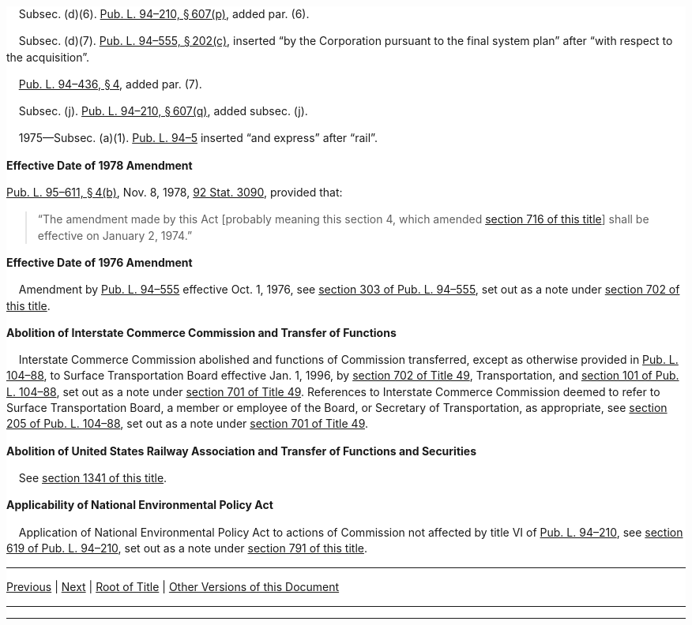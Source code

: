     Subsec. (d)(6). [Pub. L. 94–210, § 607(p)][/us/pl/94/210/s607/p], added par. (6).

    Subsec. (d)(7). [Pub. L. 94–555, § 202(c)][/us/pl/94/555/s202/c], inserted “by the Corporation pursuant to the final system plan” after “with respect to the acquisition”.

    [Pub. L. 94–436, § 4][/us/pl/94/436/s4], added par. (7).

    Subsec. (j). [Pub. L. 94–210, § 607(q)][/us/pl/94/210/s607/q], added subsec. (j).

    1975—Subsec. (a)(1). [Pub. L. 94–5][/us/pl/94/5] inserted “and express” after “rail”.

 __Effective Date of 1978 Amendment__ 

[Pub. L. 95–611, § 4(b)][/us/pl/95/611/s4/b], Nov. 8, 1978, [92 Stat. 3090][/us/stat/92/3090], provided that: 

> “The amendment made by this Act \[probably meaning this section 4, which amended [section 716 of this title][/us/usc/t45/s716]\] shall be effective on January 2, 1974.”

 __Effective Date of 1976 Amendment__ 

    Amendment by [Pub. L. 94–555][/us/pl/94/555] effective Oct. 1, 1976, see [section 303 of Pub. L. 94–555][/us/pl/94/555/s303], set out as a note under [section 702 of this title][/us/usc/t45/s702].

 __Abolition of Interstate Commerce Commission and Transfer of Functions__ 

    Interstate Commerce Commission abolished and functions of Commission transferred, except as otherwise provided in [Pub. L. 104–88][/us/pl/104/88], to Surface Transportation Board effective Jan. 1, 1996, by [section 702 of Title 49][/us/usc/t49/s702], Transportation, and [section 101 of Pub. L. 104–88][/us/pl/104/88/s101], set out as a note under [section 701 of Title 49][/us/usc/t49/s701]. References to Interstate Commerce Commission deemed to refer to Surface Transportation Board, a member or employee of the Board, or Secretary of Transportation, as appropriate, see [section 205 of Pub. L. 104–88][/us/pl/104/88/s205], set out as a note under [section 701 of Title 49][/us/usc/t49/s701].

 __Abolition of United States Railway Association and Transfer of Functions and Securities__ 

    See [section 1341 of this title][/us/usc/t45/s1341].

 __Applicability of National Environmental Policy Act__ 

    Application of National Environmental Policy Act to actions of Commission not affected by title VI of [Pub. L. 94–210][/us/pl/94/210], see [section 619 of Pub. L. 94–210][/us/pl/94/210/s619], set out as a note under [section 791 of this title][/us/usc/t45/s791].

----------

[Previous](./../../../../..//us/usc/t45/ch16/schII/m__us_usc_t45_s715.md) | [Next](./../../../../..//us/usc/t45/ch16/schII/m__us_usc_t45_s717.md) | [Root of Title](./../../../../../) | [Other Versions of this Document](https://publicdocs.github.io/go/links?ns=uslm&ref=%2Fus%2Fusc%2Ft45%2Fs716)

----------
----------

[/us/usc/t45/s714/a]: https://publicdocs.github.io/go/links?ns=uslm&ref=%2Fus%2Fusc%2Ft45%2Fs714%2Fa
[/us/usc/t45/s791/d]: https://publicdocs.github.io/go/links?ns=uslm&ref=%2Fus%2Fusc%2Ft45%2Fs791%2Fd
[/us/usc/t45/s717/b/2]: https://publicdocs.github.io/go/links?ns=uslm&ref=%2Fus%2Fusc%2Ft45%2Fs717%2Fb%2F2
[/us/usc/t45/s717/c]: https://publicdocs.github.io/go/links?ns=uslm&ref=%2Fus%2Fusc%2Ft45%2Fs717%2Fc
[/us/usc/t45/s791/d]: https://publicdocs.github.io/go/links?ns=uslm&ref=%2Fus%2Fusc%2Ft45%2Fs791%2Fd
[/us/usc/t45/s743/b/1]: https://publicdocs.github.io/go/links?ns=uslm&ref=%2Fus%2Fusc%2Ft45%2Fs743%2Fb%2F1
[/us/usc/t45/s743]: https://publicdocs.github.io/go/links?ns=uslm&ref=%2Fus%2Fusc%2Ft45%2Fs743
[/us/usc/t45/s743/c/2]: https://publicdocs.github.io/go/links?ns=uslm&ref=%2Fus%2Fusc%2Ft45%2Fs743%2Fc%2F2
[/us/pl/93/236/s206]: https://publicdocs.github.io/go/links?ns=uslm&ref=%2Fus%2Fpl%2F93%2F236%2Fs206
[/us/stat/87/994]: https://publicdocs.github.io/go/links?ns=uslm&ref=%2Fus%2Fstat%2F87%2F994
[/us/pl/94/5/s2/b]: https://publicdocs.github.io/go/links?ns=uslm&ref=%2Fus%2Fpl%2F94%2F5%2Fs2%2Fb
[/us/stat/89/7]: https://publicdocs.github.io/go/links?ns=uslm&ref=%2Fus%2Fstat%2F89%2F7
[/us/pl/94/210/s607/e]: https://publicdocs.github.io/go/links?ns=uslm&ref=%2Fus%2Fpl%2F94%2F210%2Fs607%2Fe
[/us/stat/90/96-98]: https://publicdocs.github.io/go/links?ns=uslm&ref=%2Fus%2Fstat%2F90%2F96-98
[/us/pl/94/436]: https://publicdocs.github.io/go/links?ns=uslm&ref=%2Fus%2Fpl%2F94%2F436
[/us/stat/90/1398]: https://publicdocs.github.io/go/links?ns=uslm&ref=%2Fus%2Fstat%2F90%2F1398
[/us/pl/94/555/s202/a]: https://publicdocs.github.io/go/links?ns=uslm&ref=%2Fus%2Fpl%2F94%2F555%2Fs202%2Fa
[/us/stat/90/2616]: https://publicdocs.github.io/go/links?ns=uslm&ref=%2Fus%2Fstat%2F90%2F2616
[/us/pl/95/611/s4/a]: https://publicdocs.github.io/go/links?ns=uslm&ref=%2Fus%2Fpl%2F95%2F611%2Fs4%2Fa
[/us/stat/92/3090]: https://publicdocs.github.io/go/links?ns=uslm&ref=%2Fus%2Fstat%2F92%2F3090
[/us/pl/91/604]: https://publicdocs.github.io/go/links?ns=uslm&ref=%2Fus%2Fpl%2F91%2F604
[/us/stat/84/1676]: https://publicdocs.github.io/go/links?ns=uslm&ref=%2Fus%2Fstat%2F84%2F1676
[/us/usc/t42/s7401]: https://publicdocs.github.io/go/links?ns=uslm&ref=%2Fus%2Fusc%2Ft42%2Fs7401
[/us/usc/t45/s712/b]: https://publicdocs.github.io/go/links?ns=uslm&ref=%2Fus%2Fusc%2Ft45%2Fs712%2Fb
[/us/usc/t45/s712/c]: https://publicdocs.github.io/go/links?ns=uslm&ref=%2Fus%2Fusc%2Ft45%2Fs712%2Fc
[/us/pl/97/35/s1148/a]: https://publicdocs.github.io/go/links?ns=uslm&ref=%2Fus%2Fpl%2F97%2F35%2Fs1148%2Fa
[/us/stat/95/674]: https://publicdocs.github.io/go/links?ns=uslm&ref=%2Fus%2Fstat%2F95%2F674
[/us/usc/t45/s714]: https://publicdocs.github.io/go/links?ns=uslm&ref=%2Fus%2Fusc%2Ft45%2Fs714
[/us/pl/104/88/s102/a]: https://publicdocs.github.io/go/links?ns=uslm&ref=%2Fus%2Fpl%2F104%2F88%2Fs102%2Fa
[/us/stat/109/804]: https://publicdocs.github.io/go/links?ns=uslm&ref=%2Fus%2Fstat%2F109%2F804
[/us/usc/t49/s5]: https://publicdocs.github.io/go/links?ns=uslm&ref=%2Fus%2Fusc%2Ft49%2Fs5
[/us/pl/95/473/s3/b]: https://publicdocs.github.io/go/links?ns=uslm&ref=%2Fus%2Fpl%2F95%2F473%2Fs3%2Fb
[/us/stat/92/1446]: https://publicdocs.github.io/go/links?ns=uslm&ref=%2Fus%2Fstat%2F92%2F1446

[/us/pl/94/210/s806]: https://publicdocs.github.io/go/links?ns=uslm&ref=%2Fus%2Fpl%2F94%2F210%2Fs806
[/us/stat/90/143]: https://publicdocs.github.io/go/links?ns=uslm&ref=%2Fus%2Fstat%2F90%2F143
[/us/pl/95/611]: https://publicdocs.github.io/go/links?ns=uslm&ref=%2Fus%2Fpl%2F95%2F611
[/us/pl/94/210/s607/g]: https://publicdocs.github.io/go/links?ns=uslm&ref=%2Fus%2Fpl%2F94%2F210%2Fs607%2Fg
[/us/pl/94/210/s607/f]: https://publicdocs.github.io/go/links?ns=uslm&ref=%2Fus%2Fpl%2F94%2F210%2Fs607%2Ff
[/us/pl/94/210/s607/j]: https://publicdocs.github.io/go/links?ns=uslm&ref=%2Fus%2Fpl%2F94%2F210%2Fs607%2Fj
[/us/pl/94/210/s607/h]: https://publicdocs.github.io/go/links?ns=uslm&ref=%2Fus%2Fpl%2F94%2F210%2Fs607%2Fh
[/us/pl/94/210/s607/i]: https://publicdocs.github.io/go/links?ns=uslm&ref=%2Fus%2Fpl%2F94%2F210%2Fs607%2Fi
[/us/pl/94/210/s607]: https://publicdocs.github.io/go/links?ns=uslm&ref=%2Fus%2Fpl%2F94%2F210%2Fs607
[/us/pl/94/436/s2]: https://publicdocs.github.io/go/links?ns=uslm&ref=%2Fus%2Fpl%2F94%2F436%2Fs2
[/us/pl/94/210/s807]: https://publicdocs.github.io/go/links?ns=uslm&ref=%2Fus%2Fpl%2F94%2F210%2Fs807
[/us/pl/94/210/s607/p]: https://publicdocs.github.io/go/links?ns=uslm&ref=%2Fus%2Fpl%2F94%2F210%2Fs607%2Fp
[/us/pl/94/555/s202/c]: https://publicdocs.github.io/go/links?ns=uslm&ref=%2Fus%2Fpl%2F94%2F555%2Fs202%2Fc
[/us/pl/94/436/s4]: https://publicdocs.github.io/go/links?ns=uslm&ref=%2Fus%2Fpl%2F94%2F436%2Fs4
[/us/pl/94/210/s607/q]: https://publicdocs.github.io/go/links?ns=uslm&ref=%2Fus%2Fpl%2F94%2F210%2Fs607%2Fq
[/us/pl/94/5]: https://publicdocs.github.io/go/links?ns=uslm&ref=%2Fus%2Fpl%2F94%2F5
[/us/pl/95/611/s4/b]: https://publicdocs.github.io/go/links?ns=uslm&ref=%2Fus%2Fpl%2F95%2F611%2Fs4%2Fb
[/us/usc/t45/s716]: https://publicdocs.github.io/go/links?ns=uslm&ref=%2Fus%2Fusc%2Ft45%2Fs716
[/us/pl/94/555]: https://publicdocs.github.io/go/links?ns=uslm&ref=%2Fus%2Fpl%2F94%2F555
[/us/pl/94/555/s303]: https://publicdocs.github.io/go/links?ns=uslm&ref=%2Fus%2Fpl%2F94%2F555%2Fs303
[/us/usc/t45/s702]: https://publicdocs.github.io/go/links?ns=uslm&ref=%2Fus%2Fusc%2Ft45%2Fs702
[/us/pl/104/88]: https://publicdocs.github.io/go/links?ns=uslm&ref=%2Fus%2Fpl%2F104%2F88
[/us/usc/t49/s702]: https://publicdocs.github.io/go/links?ns=uslm&ref=%2Fus%2Fusc%2Ft49%2Fs702
[/us/pl/104/88/s101]: https://publicdocs.github.io/go/links?ns=uslm&ref=%2Fus%2Fpl%2F104%2F88%2Fs101
[/us/usc/t49/s701]: https://publicdocs.github.io/go/links?ns=uslm&ref=%2Fus%2Fusc%2Ft49%2Fs701
[/us/pl/104/88/s205]: https://publicdocs.github.io/go/links?ns=uslm&ref=%2Fus%2Fpl%2F104%2F88%2Fs205
[/us/usc/t49/s701]: https://publicdocs.github.io/go/links?ns=uslm&ref=%2Fus%2Fusc%2Ft49%2Fs701
[/us/usc/t45/s1341]: https://publicdocs.github.io/go/links?ns=uslm&ref=%2Fus%2Fusc%2Ft45%2Fs1341
[/us/pl/94/210]: https://publicdocs.github.io/go/links?ns=uslm&ref=%2Fus%2Fpl%2F94%2F210
[/us/pl/94/210/s619]: https://publicdocs.github.io/go/links?ns=uslm&ref=%2Fus%2Fpl%2F94%2F210%2Fs619
[/us/usc/t45/s791]: https://publicdocs.github.io/go/links?ns=uslm&ref=%2Fus%2Fusc%2Ft45%2Fs791